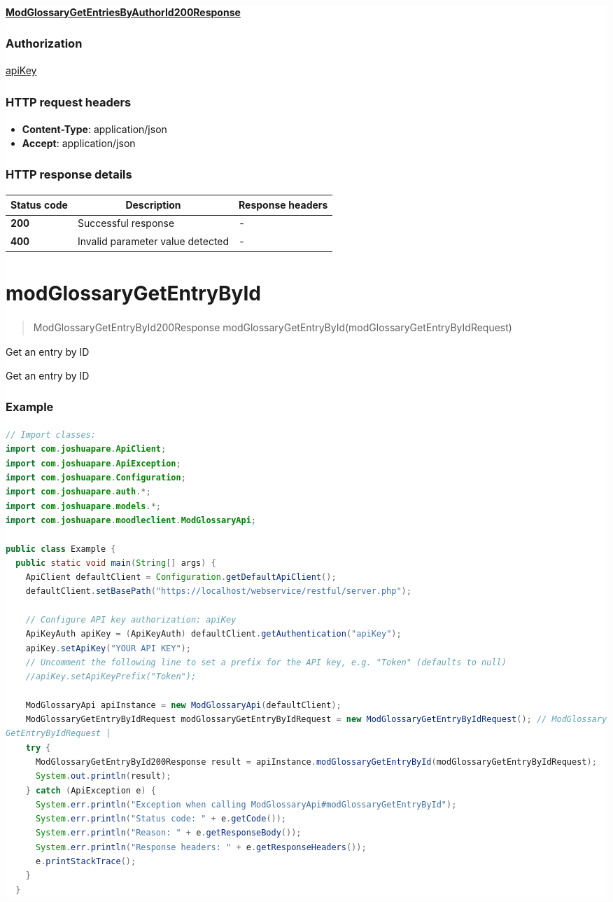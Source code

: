 [**ModGlossaryGetEntriesByAuthorId200Response**](ModGlossaryGetEntriesByAuthorId200Response.md)

### Authorization

[apiKey](../README.md#apiKey)

### HTTP request headers

 - **Content-Type**: application/json
 - **Accept**: application/json

### HTTP response details
| Status code | Description | Response headers |
|-------------|-------------|------------------|
| **200** | Successful response |  -  |
| **400** | Invalid parameter value detected |  -  |

<a id="modGlossaryGetEntryById"></a>
# **modGlossaryGetEntryById**
> ModGlossaryGetEntryById200Response modGlossaryGetEntryById(modGlossaryGetEntryByIdRequest)

Get an entry by ID

Get an entry by ID

### Example
```java
// Import classes:
import com.joshuapare.ApiClient;
import com.joshuapare.ApiException;
import com.joshuapare.Configuration;
import com.joshuapare.auth.*;
import com.joshuapare.models.*;
import com.joshuapare.moodleclient.ModGlossaryApi;

public class Example {
  public static void main(String[] args) {
    ApiClient defaultClient = Configuration.getDefaultApiClient();
    defaultClient.setBasePath("https://localhost/webservice/restful/server.php");
    
    // Configure API key authorization: apiKey
    ApiKeyAuth apiKey = (ApiKeyAuth) defaultClient.getAuthentication("apiKey");
    apiKey.setApiKey("YOUR API KEY");
    // Uncomment the following line to set a prefix for the API key, e.g. "Token" (defaults to null)
    //apiKey.setApiKeyPrefix("Token");

    ModGlossaryApi apiInstance = new ModGlossaryApi(defaultClient);
    ModGlossaryGetEntryByIdRequest modGlossaryGetEntryByIdRequest = new ModGlossaryGetEntryByIdRequest(); // ModGlossaryGetEntryByIdRequest | 
    try {
      ModGlossaryGetEntryById200Response result = apiInstance.modGlossaryGetEntryById(modGlossaryGetEntryByIdRequest);
      System.out.println(result);
    } catch (ApiException e) {
      System.err.println("Exception when calling ModGlossaryApi#modGlossaryGetEntryById");
      System.err.println("Status code: " + e.getCode());
      System.err.println("Reason: " + e.getResponseBody());
      System.err.println("Response headers: " + e.getResponseHeaders());
      e.printStackTrace();
    }
  }
```